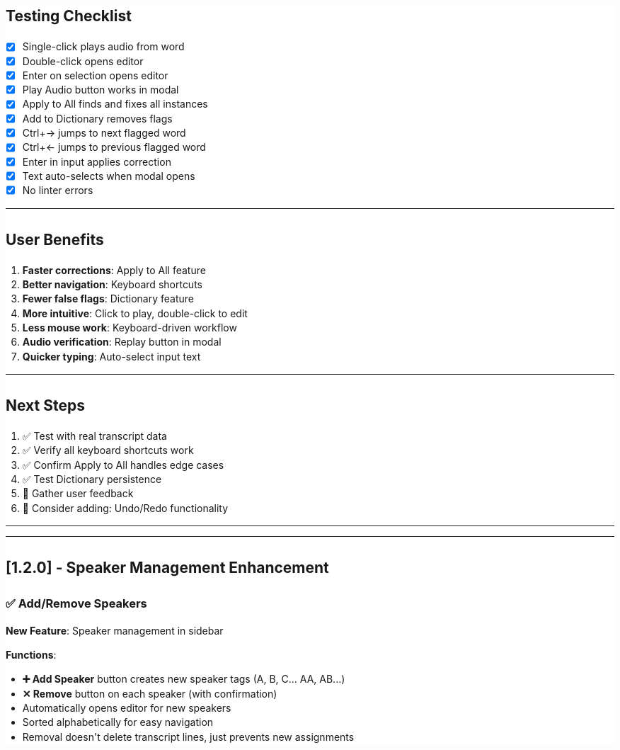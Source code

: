 
## Testing Checklist

- [x] Single-click plays audio from word
- [x] Double-click opens editor
- [x] Enter on selection opens editor
- [x] Play Audio button works in modal
- [x] Apply to All finds and fixes all instances
- [x] Add to Dictionary removes flags
- [x] Ctrl+→ jumps to next flagged word
- [x] Ctrl+← jumps to previous flagged word
- [x] Enter in input applies correction
- [x] Text auto-selects when modal opens
- [x] No linter errors

---

## User Benefits

1. **Faster corrections**: Apply to All feature
2. **Better navigation**: Keyboard shortcuts
3. **Fewer false flags**: Dictionary feature
4. **More intuitive**: Click to play, double-click to edit
5. **Less mouse work**: Keyboard-driven workflow
6. **Audio verification**: Replay button in modal
7. **Quicker typing**: Auto-select input text

---

## Next Steps

1. ✅ Test with real transcript data
2. ✅ Verify all keyboard shortcuts work
3. ✅ Confirm Apply to All handles edge cases
4. ✅ Test Dictionary persistence
5. 📝 Gather user feedback
6. 📝 Consider adding: Undo/Redo functionality

---

---

## [1.2.0] - Speaker Management Enhancement

### ✅ Add/Remove Speakers
**New Feature**: Speaker management in sidebar

**Functions**:
- **➕ Add Speaker** button creates new speaker tags (A, B, C... AA, AB...)
- **✕ Remove** button on each speaker (with confirmation)
- Automatically opens editor for new speakers
- Sorted alphabetically for easy navigation
- Removal doesn't delete transcript lines, just prevents new assignments
